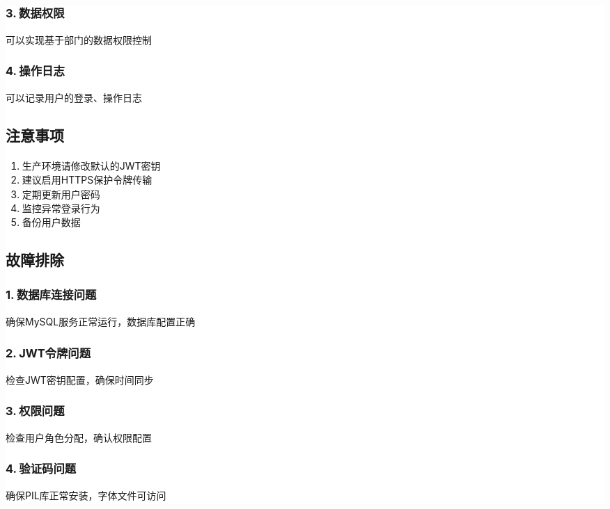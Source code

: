 ### 3. 数据权限
可以实现基于部门的数据权限控制

### 4. 操作日志
可以记录用户的登录、操作日志

## 注意事项

1. 生产环境请修改默认的JWT密钥
2. 建议启用HTTPS保护令牌传输
3. 定期更新用户密码
4. 监控异常登录行为
5. 备份用户数据

## 故障排除

### 1. 数据库连接问题
确保MySQL服务正常运行，数据库配置正确

### 2. JWT令牌问题
检查JWT密钥配置，确保时间同步

### 3. 权限问题
检查用户角色分配，确认权限配置

### 4. 验证码问题
确保PIL库正常安装，字体文件可访问
